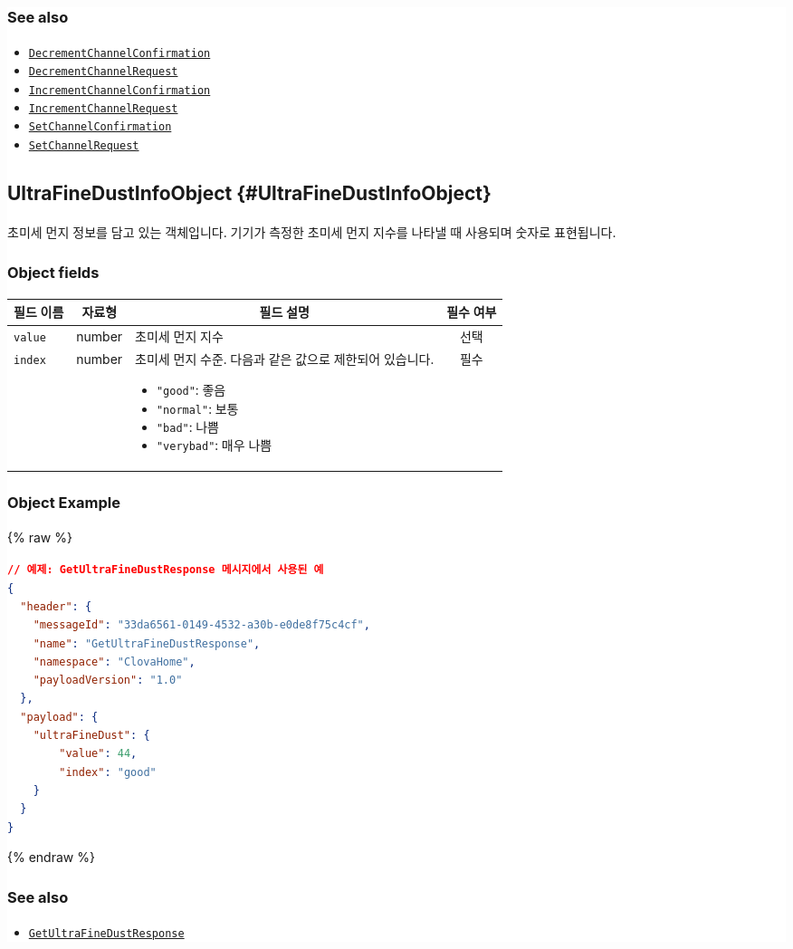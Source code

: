 ### See also
* [`DecrementChannelConfirmation`](/CEK/References/ClovaHomeInterface/Control_Interfaces.md#DecrementChannelConfirmation)
* [`DecrementChannelRequest`](/CEK/References/ClovaHomeInterface/Control_Interfaces.md#DecrementChannelRequest)
* [`IncrementChannelConfirmation`](/CEK/References/ClovaHomeInterface/Control_Interfaces.md#IncrementChannelConfirmation)
* [`IncrementChannelRequest`](/CEK/References/ClovaHomeInterface/Control_Interfaces.md#IncrementChannelRequest)
* [`SetChannelConfirmation`](/CEK/References/ClovaHomeInterface/Control_Interfaces.md#SetChannelConfirmation)
* [`SetChannelRequest`](/CEK/References/ClovaHomeInterface/Control_Interfaces.md#SetChannelRequest)

## UltraFineDustInfoObject {#UltraFineDustInfoObject}
초미세 먼지 정보를 담고 있는 객체입니다. 기기가 측정한 초미세 먼지 지수를 나타낼 때 사용되며 숫자로 표현됩니다.

### Object fields
| 필드 이름       | 자료형    | 필드 설명                     | 필수 여부 |
|---------------|---------|-----------------------------|:-------------:|
| `value`       | number  | 초미세 먼지 지수                | 선택    |
| `index`       | number  | 초미세 먼지 수준. 다음과 같은 값으로 제한되어 있습니다.<ul><li><code>"good"</code>: 좋음</li><li><code>"normal"</code>: 보통</li><li><code>"bad"</code>: 나쁨</li><li><code>"verybad"</code>: 매우 나쁨</li></ul> | 필수     |

### Object Example
{% raw %}

```json
// 예제: GetUltraFineDustResponse 메시지에서 사용된 예
{
  "header": {
    "messageId": "33da6561-0149-4532-a30b-e0de8f75c4cf",
    "name": "GetUltraFineDustResponse",
    "namespace": "ClovaHome",
    "payloadVersion": "1.0"
  },
  "payload": {
    "ultraFineDust": {
        "value": 44,
        "index": "good"
    }
  }
}
```

{% endraw %}

### See also
* [`GetUltraFineDustResponse`](/CEK/References/ClovaHomeInterface/Control_Interfaces.md#GetUltraFineDustResponse)
